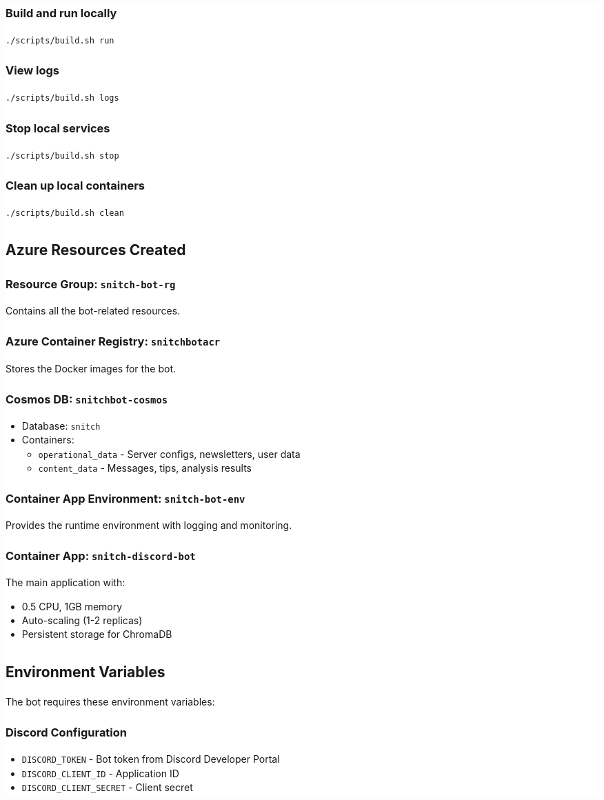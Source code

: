 ### Build and run locally
```bash
./scripts/build.sh run
```

### View logs
```bash
./scripts/build.sh logs
```

### Stop local services
```bash
./scripts/build.sh stop
```

### Clean up local containers
```bash
./scripts/build.sh clean
```

## Azure Resources Created

### Resource Group: `snitch-bot-rg`
Contains all the bot-related resources.

### Azure Container Registry: `snitchbotacr`
Stores the Docker images for the bot.

### Cosmos DB: `snitchbot-cosmos`
- Database: `snitch`
- Containers:
  - `operational_data` - Server configs, newsletters, user data
  - `content_data` - Messages, tips, analysis results

### Container App Environment: `snitch-bot-env`
Provides the runtime environment with logging and monitoring.

### Container App: `snitch-discord-bot`
The main application with:
- 0.5 CPU, 1GB memory
- Auto-scaling (1-2 replicas)
- Persistent storage for ChromaDB

## Environment Variables

The bot requires these environment variables:

### Discord Configuration
- `DISCORD_TOKEN` - Bot token from Discord Developer Portal
- `DISCORD_CLIENT_ID` - Application ID
- `DISCORD_CLIENT_SECRET` - Client secret

